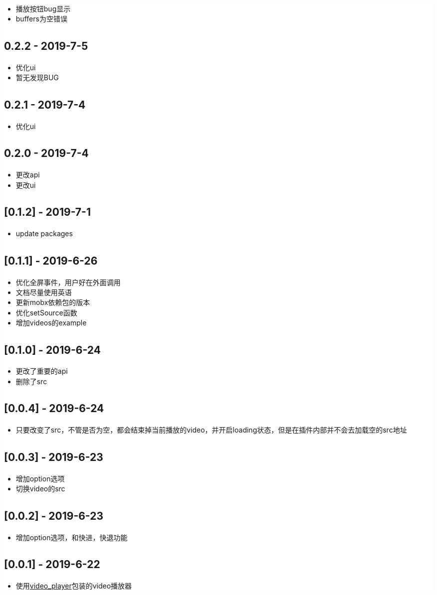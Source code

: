 * 播放按钮bug显示
* buffers为空错误

## 0.2.2 - 2019-7-5

* 优化ui
* 暂无发现BUG

## 0.2.1 - 2019-7-4

* 优化ui

## 0.2.0 - 2019-7-4

* 更改api
* 更改ui

## [0.1.2] - 2019-7-1

* update packages

## [0.1.1] - 2019-6-26

* 优化全屏事件，用户好在外面调用
* 文档尽量使用英语
* 更新mobx依赖包的版本
* 优化setSource函数
* 增加videos的example

## [0.1.0] - 2019-6-24

* 更改了重要的api
* 删除了src

## [0.0.4] - 2019-6-24

* 只要改变了src，不管是否为空，都会结束掉当前播放的video，并开启loading状态，但是在插件内部并不会去加载空的src地址

## [0.0.3] - 2019-6-23

* 增加option选项
* 切换video的src

## [0.0.2] - 2019-6-23

* 增加option选项，和快进，快退功能

## [0.0.1] - 2019-6-22

* 使用[video_player](https://pub.flutter-io.cn/packages/video_player)包装的video播放器